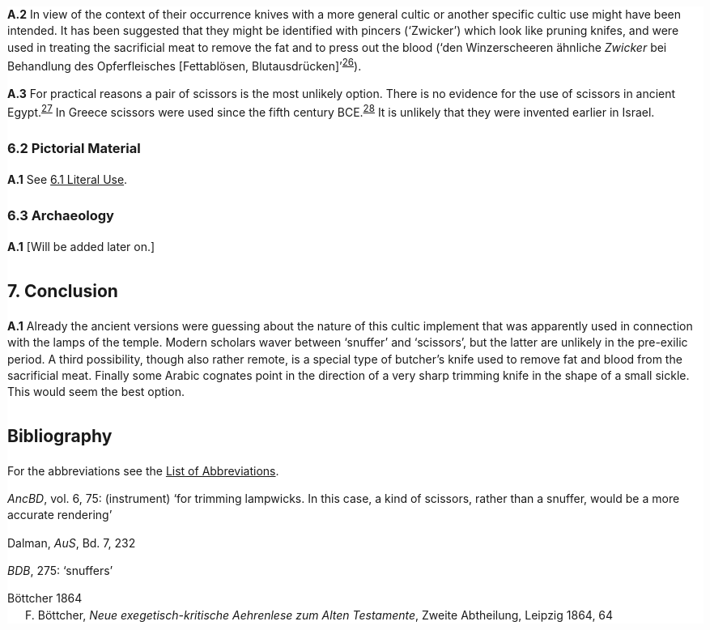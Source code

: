 <b>A.2</b>
In view of the context of their occurrence knives with a more general cultic or another specific cultic use might have been intended. It has been suggested that 
they might be identified with pincers (‘Zwicker’) which look like pruning knifes, and 
were used in treating the sacrificial meat to remove the fat and to press out the blood (‘den Winzerscheeren ähnliche <i>Zwicker</i> bei Behandlung des Opferfleisches [Fettablösen, Blutausdrücken]’<sup id="fnref:26"><a href="#footnote" data-toggle="modal" onclick="show_modal('fn:26')">26</a></sup>). 

<b>A.3</b>
For practical reasons a pair of scissors is the most unlikely option. There is no evidence for the use of scissors in ancient Egypt.<sup id="fnref:27"><a href="#footnote" data-toggle="modal" onclick="show_modal('fn:27')">27</a></sup> In Greece scissors were used since the fifth century <span style="text-transform:uppercase;">bce</span>.<sup id="fnref:28"><a href="#footnote" data-toggle="modal" onclick="show_modal('fn:28')">28</a></sup> It is unlikely that they were invented earlier in Israel.



### 6.2 Pictorial Material
<b>A.1</b> 
See <a href="#Lit">6.1 Literal Use</a>.

### 6.3 Archaeology

<b>A.1</b> 
[Will be added later on.]


## 7. Conclusion

<b>A.1</b>
Already the ancient versions were guessing about the nature of this cultic implement that was apparently used in connection with the lamps of the temple. Modern scholars waver between ‘snuffer’ and ‘scissors’, but the latter are unlikely in the pre-exilic period. A third possibility, though also rather remote, is a special type of butcher’s knife used to remove fat and blood from the sacrificial meat. Finally some Arabic cognates point in the direction of a very sharp trimming knife in the shape of a small sickle. This would seem the best option.


## Bibliography

For the abbreviations see the 
<a href="/store/abbreviations/">List of Abbreviations</a>.

<i>AncBD</i>, vol. 6, 75: (instrument) ‘for trimming lampwicks. In this case, a kind of scissors, rather than a snuffer, would be a more accurate rendering’ <br>

Dalman, <i>AuS</i>, Bd. 7, 232 <br>

<i>BDB</i>, 275: ‘snuffers’ <br>

<div style="padding-left: 22px; text-indent: -22px;">
Böttcher 1864 <br>
F. Böttcher, <i>Neue exegetisch-kritische Aehrenlese zum Alten Testamente</i>, Zweite 
Abtheilung, Leipzig 1864, 64 </div>


[^1]: Cf. <i>DRS</i>, 677-9; <i>CDG</i>, 631; <i>HAHAT</i>, 304; <i>DULAT</i>, 999; <i>DOSA</i>, 96-7.
[^2]: Dozy, <i>SDA</i>, t. 1, 579.
[^3]: Dalman, <i>AuS</i>, Bd. 3, 23-4, Pl. 16; Bd. 4, 312. For the equivalence of <i>m</i> and <i>b</i>, see Lipiński, <i>SLOCG</i>, § 11.6.
[^4]: For the use of such small sickles as pruning-knives on vines see Dalman, <i>AuS</i>, Bd. 4, 312 and Avishur, Plates 90-1.
[^5]: Cf. <i>DULAT</i>, 999.
[^6]: So e.g. Levy, <i>CWT</i>, vol. 1, 170.
[^7]: So e.g. Brockelmann, <i>LS</i>, 199.
[^8]: Cf. Lipiński, <i>SLOCG</i>, § 17.5.
[^9]: <i>LSJ</i>, 1619.
[^10]: The sentence starts in 1 Kgs 7:48. <span dir="rtl">מְזַמֶּרֶת</span> is part of an enumeration in which is explained what is included in <span dir="rtl">אֵת כָּל־הַכֵּלִים אֲשֶׁר בֵּית יְהוָה</span>, ‘all the vessels that were in the house of the Lord’. See also the parallel in 2 Chron 4:19-22.
[^11]: The verb is in 2 Kgs 25:13.
[^12]: The verb is in Jer 52:17.
[^13]: </i>LSJ</i>, 769; </i>GELS</i>, 319.
[^14]: </i>LSJ</i>, 992; </i>GELS</i>, 411.
[^15]: Payne Smith, </i>TS</i>, 2411; ’fax, laterna’.
[^16]: Payne Smith, </i>CSD</i>, 518.
[^17]: Payne Smith, </i>CSD</i>, 571.
[^18]: Levy, </i>CWT</i>, Bd. 2, 21.
[^19]: Jastrow, </i>DTT</i>, 756: ’snuffers’; Dalman, </i>ANHT</i>, 230: ’Lichtputze’.
[^20]: Lewis & Short, </i>LD</i>, ??.
[^21]: Lewis & Short, </i>LD</i>, a kind of lute??. 
[^22]: Lewis & Short, </i>LD</i>, ??.
[^23]: Lewis & Short, </i>LD</i>, ??.
[^24]: Korpel 1991.
[^25]: E.g. Dalman, </i>AuS</i>, Bd. 7, 232: ‘Dochtmesser’.
[^26]: See Böttcher 1864, 64.
[^27]: <i>AEMI</i>, 282.
[^28]: Hurschmann 2009.